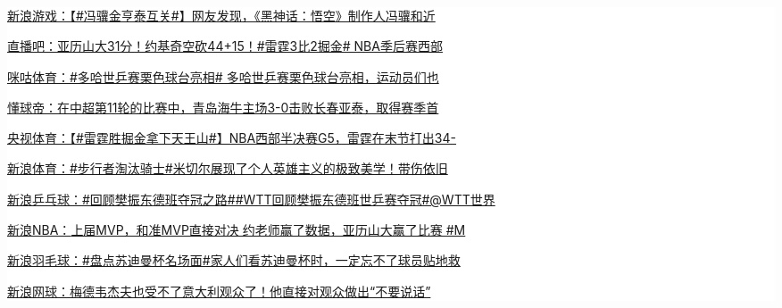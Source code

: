 [新浪游戏：](<https://weibo.com/517656716>)[【#冯骥金亨泰互关#】网友发现，《黑神话：悟空》制作人冯骥和近](<https://weibo.com/1255795640/5166162656630144>)

[直播吧：](<https://weibo.com/zhibo8com>)[亚历山大31分！约基奇空砍44+15！#雷霆3比2掘金# NBA季后赛西部](<https://weibo.com/2018499075/5166175361171972>)

[咪咕体育：](<https://weibo.com/u/6320391439>)[#多哈世乒赛栗色球台亮相# 多哈世乒赛栗色球台亮相，运动员们也](<https://weibo.com/6320391439/5166184756941047>)

[懂球帝：](<https://weibo.com/ballpure>)[在中超第11轮的比赛中，青岛海牛主场3-0击败长春亚泰，取得赛季首](<https://weibo.com/1668293725/5165532638874776>)

[央视体育：](<https://weibo.com/cctv5>)[【#雷霆胜掘金拿下天王山#】NBA西部半决赛G5，雷霆在末节打出34-](<https://weibo.com/2993049293/5166180416096695>)

[新浪体育：](<https://weibo.com/sportschannel>)[#步行者淘汰骑士#米切尔展现了个人英雄主义的极致美学！带伤依旧](<https://weibo.com/1638781994/5166188565103925>)

[新浪乒乓球：](<https://weibo.com/u/2011739333>)[#回顾樊振东德班夺冠之路##WTT回顾樊振东德班世乒赛夺冠#@WTT世界](<https://weibo.com/2011739333/5166187517842371>)

[新浪NBA：](<https://weibo.com/nbachannel>)[上届MVP，和准MVP直接对决 约老师赢了数据，亚历山大赢了比赛 #M](<https://weibo.com/1736329970/5166178608613355>)

[新浪羽毛球：](<https://weibo.com/u/2020948351>)[#盘点苏迪曼杯名场面#家人们看苏迪曼杯时，一定忘不了球员贴地救](<https://weibo.com/2020948351/5162659730165835>)

[新浪网球：](<https://weibo.com/tennischannel>)[梅德韦杰夫也受不了意大利观众了！他直接对观众做出“不要说话”](<https://weibo.com/1234849602/5166158378697260>)

